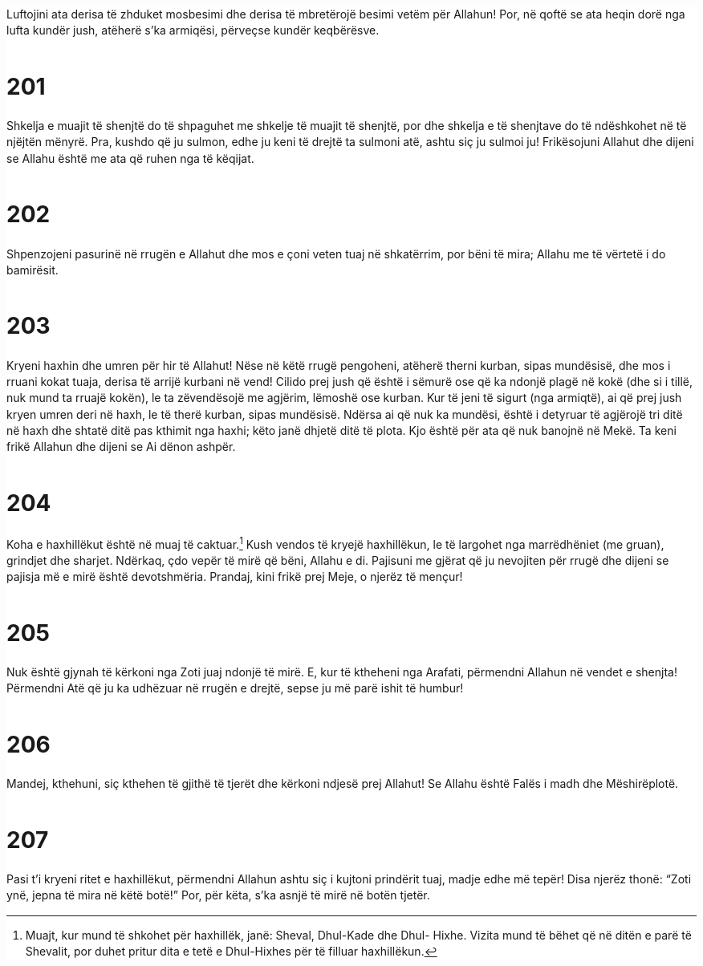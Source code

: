 Luftojini ata derisa të zhduket mosbesimi dhe derisa të mbretërojë besimi vetëm për Allahun! Por, në qoftë se ata heqin dorë nga lufta kundër jush, atëherë s’ka armiqësi, përveçse kundër keqbërësve.

# 201

Shkelja e muajit të shenjtë do të shpaguhet me shkelje të muajit të shenjtë, por dhe shkelja e të shenjtave do të ndëshkohet në të njëjtën mënyrë. Pra, kushdo që ju sulmon, edhe ju keni të drejtë ta sulmoni atë, ashtu siç ju sulmoi ju! Frikësojuni Allahut dhe dijeni se Allahu është me ata që ruhen nga të këqijat.

# 202

Shpenzojeni pasurinë në rrugën e Allahut dhe mos e çoni veten tuaj në shkatërrim, por bëni të mira; Allahu me të vërtetë i do bamirësit.

# 203

Kryeni haxhin dhe umren për hir të Allahut! Nëse në këtë rrugë pengoheni, atëherë therni kurban, sipas mundësisë, dhe mos i rruani kokat tuaja, derisa të arrijë kurbani në vend! Cilido prej jush që është i sëmurë ose që ka ndonjë plagë në kokë (dhe si i tillë, nuk mund ta rruajë kokën), le ta zëvendësojë me agjërim, lëmoshë ose kurban. Kur të jeni të sigurt (nga armiqtë), ai që prej jush kryen umren deri në haxh, le të therë kurban, sipas mundësisë. Ndërsa ai që nuk ka mundësi, është i detyruar të agjërojë tri ditë në haxh dhe shtatë ditë pas kthimit nga haxhi; këto janë dhjetë ditë të plota. Kjo është për ata që nuk banojnë në Mekë. Ta keni frikë Allahun dhe dijeni se Ai dënon ashpër.

# 204

Koha e haxhillëkut është në muaj të caktuar.[^35] Kush vendos të kryejë haxhillëkun, le të largohet nga marrëdhëniet (me gruan), grindjet dhe sharjet. Ndërkaq, çdo vepër të mirë që bëni, Allahu e di. Pajisuni me gjërat që ju nevojiten për rrugë dhe dijeni se pajisja më e mirë është devotshmëria. Prandaj, kini frikë prej Meje, o njerëz të mençur!

[^35]: Muajt, kur mund të shkohet për haxhillëk, janë: Sheval, Dhul-Kade dhe Dhul- Hixhe. Vizita mund të bëhet që në ditën e parë të Shevalit, por duhet pritur dita e tetë e Dhul-Hixhes për të filluar haxhillëkun.

# 205

Nuk është gjynah të kërkoni nga Zoti juaj ndonjë të mirë. E, kur të ktheheni nga Arafati, përmendni Allahun në vendet e shenjta! Përmendni Atë që ju ka udhëzuar në rrugën e drejtë, sepse ju më parë ishit të humbur!

# 206

Mandej, kthehuni, siç kthehen të gjithë të tjerët dhe kërkoni ndjesë prej Allahut! Se Allahu është Falës i madh dhe Mëshirëplotë.

# 207

Pasi t’i kryeni ritet e haxhillëkut, përmendni Allahun ashtu siç i kujtoni prindërit tuaj, madje edhe më tepër! Disa njerëz thonë: “Zoti ynë, jepna të mira në këtë botë!” Por, për këta, s’ka asnjë të mirë në botën tjetër.


[^1]: Kjo formulë quhet El-Besmele në terminologjinë islame dhe ndodhet në fillim të çdo sureje të Kuranit, përveç sures së nëntë. Ajo është një thirrje që i drejtohet Allahut të Madhëruar, në mënyrë që Ai ta pranojë dhe ta bekojë veprimin që nis me këtë formulë. Besmele-ja përbëhet nga dy pjesë: përmendja e emrit të Allahut (bismil-lâh) dhe përmendja e dy prej cilësive të Tij, me të cilat Ai ka dashur që robërit e Vet ta identifikojnë: Er-Rahmân dhe Er-Rahîm (i Gjithëmëshirshmi, Mëshirëploti). Kur shqipton pjesën e parë të formulës, myslimani thotë: “Me emrin e Allahut e nis leximin”. Më pas vazhdon me dy cilësitë: Er-Rahmân dhe Er-Rahîm, të cilët rrjedhin nga e njëjta rrënjë rahima që do të thotë “të mëshirosh”. Në lidhje me dallimin midis këtyre dy emrave të Allahut janë bërë trajtesa të shumta e të gjata, sepse, siç ndodh gjithmonë, para Madhështisë së Allahut dituria dhe njohuria njerëzore kanë gjithnjë diçka për të thënë. Sipas disa komenteve, emri Er-Rahmân do të thotë “i Mëshirshëm dhe Përdëllyes për të gjitha krijesat”, prandaj është përkthyer “I Gjithëmëshirshmi”, kurse emri Er-Rahîm, edhe pse tregon një mëshirë të pakufishme, sipas komentuesve të Kuranit, kjo mëshirë është e veçantë vetëm për besimtarët. Ky emër është përkthyer “Mëshirëploti”.
[^2]: Vini re kumbimin e rreptë monoteist të lutjeve islame. Në Islam, jo vetëm që nuk duhet adhuruar asnjë krijesë, por edhe t’i lutesh për ndihmë ndonjë shenjtori, profeti apo çfarëdo krijese tjetër, është rreptësisht e ndaluar. Njeriu duhet t’i lutet për ndihmë vetëm Allahut.
[^3]: Pas lavdërimit të Allahut, pas njohjes së sundimit të Tij hyjnor mbi gjithësinë dhe mbi Ditën e Gjykimit dhe pas deklarimit të nënshtrimit të tërësishëm ndaj Allahut, që konkretizohet në adhurimin kushtuar Atij dhe në heqjen dorë nga çdo lloj ndihmësi e mbrojtësi tjetër përveç Atij, njeriu i kërkon Zotit të Tij që t’i japë një udhëzim për në rrugën e drejtë, një sistem doktrinar, shpirtëror dhe ligjor që do ta udhëheqë përmes kësaj prove tokësore deri në jetën e përtejme.
[^4]: Vargu i fundit përmban pohimin se edhe para shpalljes së Kuranit, mëshira e Allahut të Madhëruar vepronte midis njerëzve, duke prodhuar sjellje të ndriçuara nga besimi dhe të udhëhequra nga frika ndaj Zotit. Sipas komentuesit më të njohur të Kuranit, Ibn Abbasit (r.a.), ata njerëz të cilëve Allahu u ka dhuruar mirësi, janë: profetët, besimtarët e sinqertë e të drejtë (siddikûn), martirët për çështjen e besimit (shuhadâ’) dhe besimtarët e mirë e të drejtë (sâlihûn).
[^5]: Njerëzit e tillë janë ata që e njohin rrugën e drejtë, por që nuk e ndjekin atë.
[^6]: Njerëzit e tillë janë ata që kanë gabuar rrugë, duke kujtuar se ndjekin rrugën e drejtë.
[^7]: Elif-i, Lâm-i dhe Mîm-i janë tri shkronja të veçanta të alfabetit arab. Shkronja të tilla të veçanta ndodhen në të njëjtin pozicion në 29 sure të tjera. Në lidhje me kuptimin e tyre, dijetarët komentues të Kuranit, kanë dhënë shumë interpretime, por asnjëri prej tyre nuk ka arritur një konsensus të tillë të përgjithshëm që të konsiderohet si interpretimi më i besueshëm. Gjithsesi, shumë komentues kanë mendimin se kuptimin e vërtetë të këtyre shkronjave e di vetëm Allahu dhe se ato bëjnë pjesë në ato vargje, për të cilat vargu i shtatë i sures Ali Imran thotë: “Është Ai që të ka shpallur ty (Muhamed) Librin, disa vargje të të cilit janë të qarta e me kuptim të drejtpërdrejtë. Ato janë themelet e Librit. Kurse disa (vargje) të tjera janë jo krejtësisht të qarta (me kuptime alegorike). Ata, zemrat e të cilëve priren nga e pavërteta, ndjekin vargjet më pak të qarta, duke kërkuar të krijojnë pështjellim dhe duke kërkuar t’i komentojnë sipas dëshirës së vet. Por, kuptimin e tyre të vërtetë e di vetëm Allahu. Ndërsa ata që janë thelluar në dijeni, thonë: “Ne i besojmë (Kuranit). Të gjitha këto (vargje të qarta e alegorike) janë nga Zoti ynë!” Nëse secila nga shkronjat e veçanta të përdorura në fillimet e 30 sureve, llogaritet vetëm një herë, atëherë numri i tyre është katërmbëdhjetë, po aq sa gjysma e shkronjave të alfabetit arab.
[^8]: Pra, nuk ka dyshim se ky Libër – Kurani – është Fjala e Allahut. Kurani ndryshon nga shkrimet e tjera të shenjta, sepse çdo shkronjë dhe çdo fjalë e tij është e Zotit dhe se ai është i ruajtur në pastërtinë e vet origjinale.
[^9]: Pra, Kurani është libër ndriçues që tregon rrugën e drejtë të besimit dhe të sjelljes dhe jo libër letërsie, historie apo shkencash fizike. Edhe pse ai është shkruar në stilin më të lartë letrar në gjuhën arabe, edhe pse përmban të dhëna të sakta historike apo shkencore, para së gjithash ai është një libër i shenjtë që përmban urdhërime, ligje dhe mësime hyjnore, sipas të cilave njerëzit duhet të formojnë jetën e tyre.
[^10]: “të devotshmit”: ky është përkthimi i fjalës “muttekûn”, e cila fjalë për fjalë do të thotë: “ata që i ruhen Allahut dhe që kanë frikë prej Atij”. Frika prej Allahut nuk është e tillë që ta tmerrojë besimtarin apo ta terrorizojë atë, por është një frikë e përzier me ndjenjën e dashurisë, adhurimit, respektit dhe dorëzimit para Atij. Myslimani qan nga frika prej Allahut, por më së shumti është ëmbëlsia që ndien nga dashuria për Atë, dhe jo ankthi, ajo që ia shkrin zemrën, ia djeg kraharorin dhe e bën që t’i rrjedhin lotët.
[^11]: “të fshehtën”: ky është përkthimi i fjalës “gajb” që përfshin gjithçka që është përtej perceptimeve njerëzore dhe e pakapshme nga arsyeja e thjeshtë, si p.sh.: ringjallja, Xheneti (Parajsa), Xhehenemi (Ferri), paracaktimi hyjnor etj. Të gjitha këto gjëra janë përtej mendjes sonë dhe zbulohen vetëm nëpërmjet Shpalljes Hyjnore.
[^12]: Namazi është shtylla e dytë e Islamit. Ai është një ritual i posaçëm i përbërë nga leximi i pjesëve të caktuara prej Kuranit dhe nga recitime lavdesh e lutjesh për Zotin, të kombinuara me lëvizje të veçanta. Namazi është i detyrueshëm të kryhet nga çdo besimtar pesë herë në ditë në kohë të caktuara.
[^13]: Vargu bën fjalë për çdo lloj shpenzimi në të mirë të njerëzve, përfshirë këtu edhe zekatin – 1/40 e pasurisë –, që është detyrim financiar për çdo mysliman të pasur.
[^14]: Për ta përmbledhur, të udhëzuarit në rrugën e drejtë dhe të devotshmit dallohen për: 1) besimin në të padukshmen; 2) faljen e rregullt të namazeve; 3) shpenzimin në të mirë të të tjerëve; 4) besimin në Mesazhin që i është shpallur Profetit Muhamed (a.s.); 5) besimin në të gjithë Librat e mëparshëm Hyjnorë dhe 6) besimin e patundur në jetën e përtejme.
[^15]: Vargjet 6-20 bëjnë fjalë për një kategori të caktuar njerëzish që hiqen si besimtarë, por që në të vërtetë nuk janë të tillë. Këta njerëz përmenden në Kuran me termin munâfikûn, hipokritë, dhe në zemrat e veta kanë sëmundjen e dyshimit në të vërtetat fetare.
[^16]: “ndërpresin atë që ka urdhëruar Allahu për ta mbajtur lidhur” - Allahu i Madhëruar na ka urdhëruar të mbajmë lidhjet me Të, duke besuar tek Ai dhe duke e adhuruar Atë; të mbajmë lidhjet me Profetin e Tij, duke e besuar atë, duke e dashur dhe duke ndjekur shembullin e tij; pastaj të mbajmë lidhjet me prindërit, të afërmit, shokët dhe njerëzit e tjerë dhe duke zbatuar detyrimet që kemi kundrejt atyre.
[^17]: Pra, Libri i shenjtë i hebrenjve, Teurati dhe dituria për të dalluar të mirën nga e keqja.
[^18]: Ky varg tregon dënimin e hebrenjve në këtë jetë, për të këqijat që kishin bërë, si për shembull konsiderimi i viçit zot dhe kundërshtimi i Profetit Musa (a.s.) nga ana e tyre. Ky varg i dënoi, duke iu thënë “vritni njëri-tjetrin” për të shprehur pendimin për këto gabime. Kjo ngjarje ka qenë kështu: Zoti iu zbriti atyre një mjegull, në të cilën ata ishin të detyruar që të nxirrnin e të vringëllonin shpatat. Pastaj, Ai e ngriti mjegullën dhe u pa se kush ishte vrarë. Me kaq mori fund ky dënim dhe u pranua pendimi i mbarë popullit. Por, kjo nuk do të thotë se njeriu duhet të bëjë vetëvrasje, sepse vetëvrasjen e mallkojnë të gjitha librat fetarë, prej Ademit e këndej (përkthyesi).
[^19]: Një rrëshirë e ëmbël si mjalti.
[^20]: Një sekt i përzier judeo-kristian.
[^21]: Sabati është dita e shtunë, gjatë së cilës Allahu ua ndaloi hebrenjve të peshkonin, si sprovë dhe ndëshkim për gjynahet e tyre.
[^22]: Sipas komentuesve, një nga bijtë e Israilit vrau të birin e xhaxhait, për t’i marrë pasurinë dhe këtë vrasje ia veshi një fisi tjetër. Këto dy fise u çuan për të luftuar njëri-tjetrin dhe përbënin një të gjashtën e bijve të Israilit. Ata iu drejtuan Musait (a.s.) për ta sqaruar këtë çështje. Në fillim, duke u mbështetur në mendimin e vet të natyrshëm, populli nuk e pranoi menjëherë urdhrin e Zotit për të therur një lopë. Pastaj, u detyrua dhe e pranoi atë. Ata e therën lopën dhe e prekën të vrarin me mishin e saj. Ai u ngjall dhe tregoi se kush e kishte vrarë. Nga kjo ngjarje kuptojmë se Zoti është Fuqiplotë, ka fuqi t’i ringjallë të vdekurit; është Mëshirues i Madh dhe dërgon profetë për t’i udhëzuar njerëzit. Po ashtu, historia na tregon se populli i bijve të Israilit shpesh nuk e dëgjonte profetin e vet, Musain a.s. (përkthyesi).
[^23]: Në Kuran përmendet shpesh Xheneti (parajsa). Po ashtu, përmendet edhe Xhehenemi (ferri apo skëterra) - me shumë emra. Kjo është kështu sepse njeriu përmendet shumë herë për cilësi të mira dhe, për çdo cilësi të cekur, përmendet edhe dhurata që e meriton - Xheneti. Nga ana tjetër, kur përmenden cilësitë e këqija të njeriut, ceket edhe dënimi për të - Xhehenemi ose dënimi me zjarr (përkthyesi).
[^24]: Sipas Ibn Abbasit, para ardhjes së Profetit Muhamed (a.s.), hebrenjtë e Medinës i kërkonin Allahut t’u dërgonte një profet në ndihmë kundër fiseve arabe të Medinës Eus dhe Hazraxh. Por, kur Allahu e zgjodhi Profetin nga radhët e arabëve, ata nuk e pranuan atë.
[^25]: Në këtë varg Zoti na urdhëron të bisedojmë me njerëzit me fjalë të sinqerta, të mira, pa hipokrizi dhe që nuk kanë përmbajtje fyese. Fjala râina, në shembullin e këtushëm, në arabisht do të thotë “na dëgjo” ose “na shiko me respekt”, por në hebraishten-arabe të shekullit të shtatë ishte sharje me kuptimin “O i keqi ynë”.
[^26]: Ithtarët e Librit janë hebrenjtë dhe të krishterët. Janë quajtur kështu, sepse në themel të fesë së tyre ata kanë nga një libër të shpallur nga Zoti, përkatësisht Teuratin/Torahun dhe Inxhilin/Ungjillin, të cilët besohet se kanë pësuar ndryshime nga njerëzit me kalimin e kohës.
[^27]: Allahu i Lartmadhëruar u tërheq vëmendjen myslimanëve të jenë vigjilentë në lidhje me armiqësinë që pjesëtarë të traditave të mëparshme fetare do të kenë kundër atyre që do të ndjekin mësimet e Muhamedit (a.s.). Duhet të jetë e qartë se kjo nuk është një armiqësi që vjen thjesht për arsye shpirtërore, por për arsye të pushtetit. Islami, me rreptësinë e tij morale tradicionalisht të konsoliduar, imponohet edhe sot si e vetmja shpresë për çlirimin e njeriut nga të gjitha format e sundimit njerëzor. Kur pranohet të qenët rob i Allahut, atëherë nuk mund të jesh më skllav i njeriut, i ideologjive, i pasurisë, i pasioneve dhe i iluzioneve të tij.
[^28]: Në këtë varg na urdhërohet t’i marrim porositë e të veprojmë si urdhërohet. Myslimanët, në fillim faleshin duke u drejtuar nga Jerusalemi, siç bënin edhe hebrenjtë. Më pas, kur mërguan në Medinë, Zoti i urdhëroi që të faleshin në drejtim të Qabesë (Mekës). Atëherë hebrenjtë u revoltuan dhe e kundërshtuan këtë kthesë. Zoti, u tha: “Lindja dhe Perëndimi janë të Zotit, (po ashtu, e tërë Gjithësia është e Zotit)”. Andaj, duhet për t’u kthyer në lutje nga urdhëron Zoti, pa kurrfarë kundërshtimi. Në këtë mënyrë mund t’i fitojmë dhuratat e Tij (përkthyesi).
[^29]: Kibla quhet drejtimi nga kthehen myslimanët gjatë faljes së namazit. Ky drejtim ka qenë fillimisht nga Jerusalemi dhe më pas është ndryshuar drejt Mekës. Për këtë ngjarje flet edhe vargu i mësipërm.
[^30]: Shprehja “në rrugën e Allahut” (fî sebîlil-lâh) do të thotë: “për çështjen e Allahut”, “në shërbim të Allahut” etj.
[^31]: Një lloj pelegrinazhi më i vogël se haxhillëku.
[^32]: Të adhuruarit.
[^33]: Idhujtarëve të Mekës.
[^34]: Kisasi në të drejtën juridike islame është ligji i barazisë në ndëshkim.
[^36]: Vera nënkupton të gjitha pijet dhe lëndët dehëse.
[^37]: Te Zoti nuk humb asgjë. Edhe pse meshkujt e femrat janë të barabartë, në pikëpamje të fuqisë fizike meshkujt janë më të fortë. Për këtë arsye, Zoti i ka ngritur meshkujt për një shkallë më lartë. Kjo është e njohur, madje, edhe në botën bashkëkohore si p.sh. përmes kohëzgjatjes së stazhit të punës, që duhet të kryejnë meshkujt dhe femrat (përkthyesi).
[^38]: “Kufijtë e Allahut”: në këtë rast bëhet fjalë për pranimin e ndërsjellë midis të dyja palëve.
[^39]: Sipas shkollave malikite dhe shafiite, fraza “ata që kanë në dorë lidhjen e martesës” nënkupton kujdestarët e grave, ndërsa sipas shkollës hanefite, kjo frazë nënkupton bashkëshortët e grave. Sipas interpretimit të dytë, vargu do të thoshte: “veç nëse ua falin ato ose burrat heqin dorë nga gjysma e tyre”.
[^40]: Me këtë varg Zoti na urdhëron të falim namazin, sepse, mosfalja e tij është gjynah i madh. Duhet penduar dhe kërkuar falje shumë herë prej Zotit. Ndër kushtet e fesë islame, i pari është besimi që Zoti është Një dhe se Muhamedi (a.s.), është Profeti i Tij. Kushti i dytë, është falja e namazit; kushti i tretë është dhënia e zekatit (lëmoshës së detyrueshme). Falja e namazit është lutja më e madhe e anës shpirtërore. Zekati është mirësia më e madhe shoqërore. Ai që e studion domethënien e zekatit, e kupton hollësisht këtë gjest të madh shoqëror e fetar të pashembullt. Prandaj, zekati e namazi përmenden krahas në Kuran, në më se 60 vende. Në shumë pjesë të tjera të Kuranit, ato përmenden veç e veç (përkthyesi).
[^41]: Sipas komentuesve të Kuranit, vargu bën fjalë për një qytet hebrenjsh, banorët e të cilit u larguan prej tij nga frika e një epidemie. Allahu i Madhëruar i bëri të vdesin, pastaj i ringjalli sërish.
[^42]: Qetësia e përmendur në këtë varg është përkthim i fjalës arabe “sekîne”. Sipas disa thënieve të Profetit Muhamed (a.s.) të regjistruara në librat e Buhariut dhe të Muslimit, “sekîne” është një prani shpirtërore që zbret së bashku me engjëjt për të sjellë qetësi në shpirtrat e besimtarëve të devotshëm.
[^43]: Përballë kundërshtimeve që ishin bërë në lidhje me emërimin e tij si mbret, Taluti kishte nevojë të verifikonte shkallën e besnikërisë dhe të bindjes së ushtarëve të tij. Kësisoj, prova e ujit kishte për qëllim të zbulonte pranimin nga ana e bijve të Israilit, të vullnetit të Allahut, i Cili, përmes Profetit të Vet Samuel, kishte caktuar Talutin si mbretin e tyre.